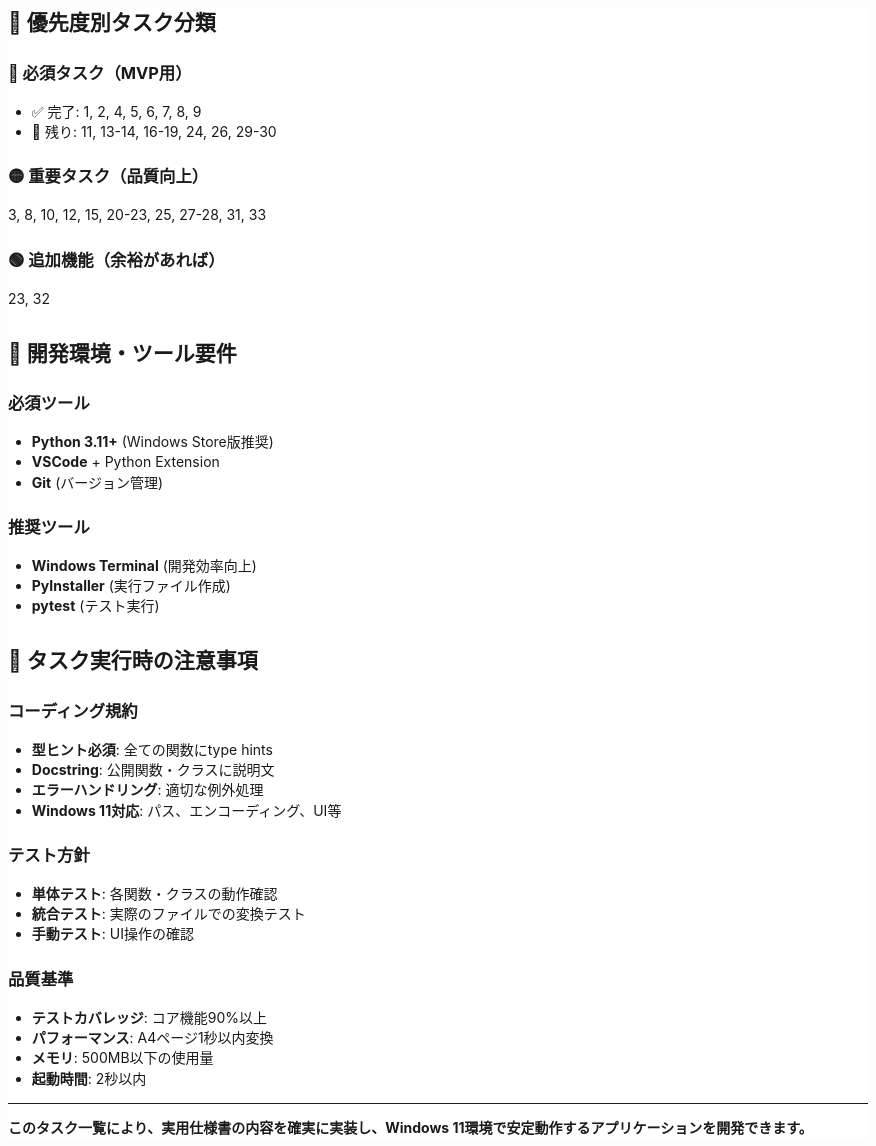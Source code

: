 ## 🎯 優先度別タスク分類

### 🔴 必須タスク（MVP用）
- ✅ 完了: 1, 2, 4, 5, 6, 7, 8, 9
- 📝 残り: 11, 13-14, 16-19, 24, 26, 29-30

### 🟡 重要タスク（品質向上）
3, 8, 10, 12, 15, 20-23, 25, 27-28, 31, 33

### 🟢 追加機能（余裕があれば）
23, 32

## 🔧 開発環境・ツール要件

### 必須ツール
- **Python 3.11+** (Windows Store版推奨)
- **VSCode** + Python Extension
- **Git** (バージョン管理)

### 推奨ツール
- **Windows Terminal** (開発効率向上)
- **PyInstaller** (実行ファイル作成)
- **pytest** (テスト実行)

## 📝 タスク実行時の注意事項

### コーディング規約
- **型ヒント必須**: 全ての関数にtype hints
- **Docstring**: 公開関数・クラスに説明文
- **エラーハンドリング**: 適切な例外処理
- **Windows 11対応**: パス、エンコーディング、UI等

### テスト方針
- **単体テスト**: 各関数・クラスの動作確認
- **統合テスト**: 実際のファイルでの変換テスト
- **手動テスト**: UI操作の確認

### 品質基準
- **テストカバレッジ**: コア機能90%以上
- **パフォーマンス**: A4ページ1秒以内変換
- **メモリ**: 500MB以下の使用量
- **起動時間**: 2秒以内

---

**このタスク一覧により、実用仕様書の内容を確実に実装し、Windows 11環境で安定動作するアプリケーションを開発できます。**